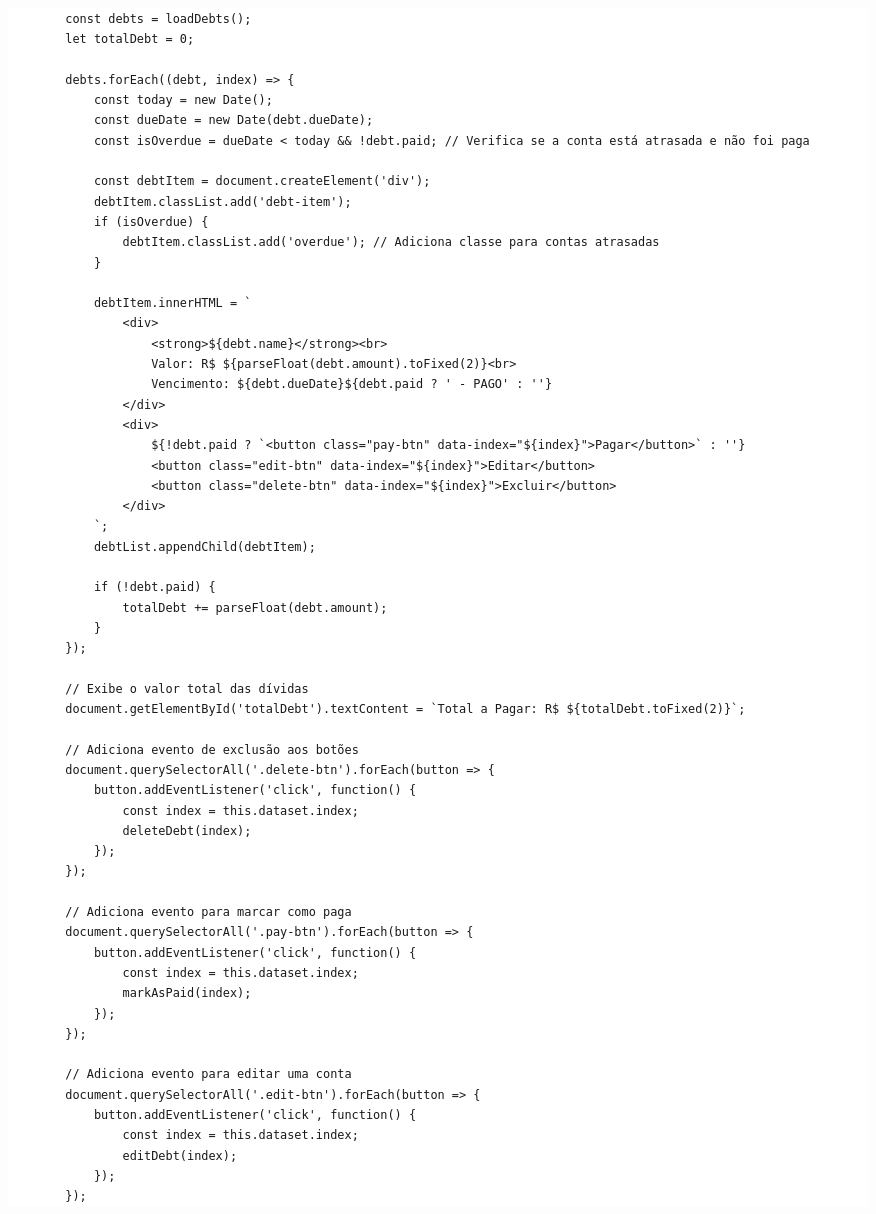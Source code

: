             const debts = loadDebts();
            let totalDebt = 0;

            debts.forEach((debt, index) => {
                const today = new Date();
                const dueDate = new Date(debt.dueDate);
                const isOverdue = dueDate < today && !debt.paid; // Verifica se a conta está atrasada e não foi paga

                const debtItem = document.createElement('div');
                debtItem.classList.add('debt-item');
                if (isOverdue) {
                    debtItem.classList.add('overdue'); // Adiciona classe para contas atrasadas
                }

                debtItem.innerHTML = `
                    <div>
                        <strong>${debt.name}</strong><br>
                        Valor: R$ ${parseFloat(debt.amount).toFixed(2)}<br>
                        Vencimento: ${debt.dueDate}${debt.paid ? ' - PAGO' : ''}
                    </div>
                    <div>
                        ${!debt.paid ? `<button class="pay-btn" data-index="${index}">Pagar</button>` : ''}
                        <button class="edit-btn" data-index="${index}">Editar</button>
                        <button class="delete-btn" data-index="${index}">Excluir</button>
                    </div>
                `;
                debtList.appendChild(debtItem);

                if (!debt.paid) {
                    totalDebt += parseFloat(debt.amount);
                }
            });

            // Exibe o valor total das dívidas
            document.getElementById('totalDebt').textContent = `Total a Pagar: R$ ${totalDebt.toFixed(2)}`;

            // Adiciona evento de exclusão aos botões
            document.querySelectorAll('.delete-btn').forEach(button => {
                button.addEventListener('click', function() {
                    const index = this.dataset.index;
                    deleteDebt(index);
                });
            });

            // Adiciona evento para marcar como paga
            document.querySelectorAll('.pay-btn').forEach(button => {
                button.addEventListener('click', function() {
                    const index = this.dataset.index;
                    markAsPaid(index);
                });
            });

            // Adiciona evento para editar uma conta
            document.querySelectorAll('.edit-btn').forEach(button => {
                button.addEventListener('click', function() {
                    const index = this.dataset.index;
                    editDebt(index);
                });
            });
